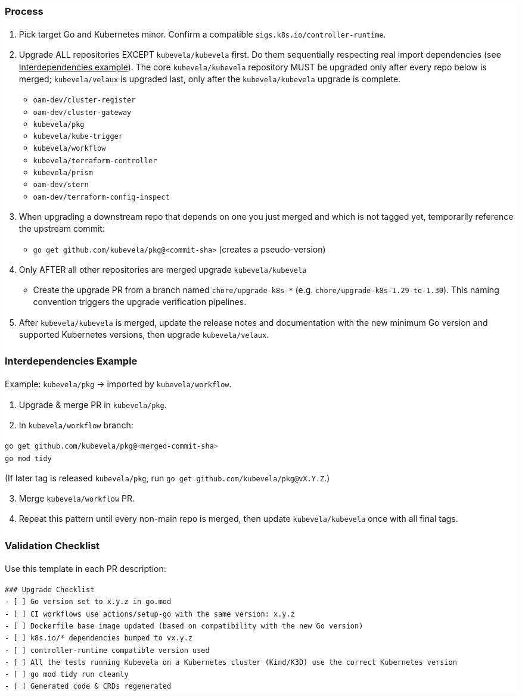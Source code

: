 ### Process

1. Pick target Go and Kubernetes minor. Confirm a compatible `sigs.k8s.io/controller-runtime`.

2. Upgrade ALL repositories EXCEPT `kubevela/kubevela` first. Do them sequentially respecting real import dependencies (see [Interdependencies example](#interdependencies-example)). The core `kubevela/kubevela` repository MUST be upgraded only after every repo below is merged; `kubevela/velaux` is upgraded last, only after the `kubevela/kubevela` upgrade is complete.

    - `oam-dev/cluster-register`
    - `oam-dev/cluster-gateway`
    - `kubevela/pkg`
    - `kubevela/kube-trigger`
    - `kubevela/workflow`
    - `kubevela/terraform-controller`
    - `kubevela/prism`
    - `oam-dev/stern`
    - `oam-dev/terraform-config-inspect`

3. When upgrading a downstream repo that depends on one you just merged and which is not tagged yet, temporarily reference the upstream commit:
    - `go get github.com/kubevela/pkg@<commit-sha>` (creates a pseudo-version)

4. Only AFTER all other repositories are merged upgrade `kubevela/kubevela`
    - Create the upgrade PR from a branch named `chore/upgrade-k8s-*` (e.g. `chore/upgrade-k8s-1.29-to-1.30`). This naming convention triggers the upgrade verification pipelines.

5. After `kubevela/kubevela` is merged, update the release notes and documentation with the new minimum Go version and supported Kubernetes versions, then upgrade `kubevela/velaux`.

### Interdependencies Example

Example: `kubevela/pkg` -> imported by `kubevela/workflow`.

1. Upgrade & merge PR in `kubevela/pkg`.

2. In `kubevela/workflow` branch:

  ```bash
  go get github.com/kubevela/pkg@<merged-commit-sha>
  go mod tidy
  ```

  (If later tag is released `kubevela/pkg`, run `go get github.com/kubevela/pkg@vX.Y.Z`.)

3. Merge `kubevela/workflow` PR.

4. Repeat this pattern until every non-main repo is merged, then update `kubevela/kubevela` once with all final tags.

### Validation Checklist

Use this template in each PR description:

```
### Upgrade Checklist
- [ ] Go version set to x.y.z in go.mod
- [ ] CI workflows use actions/setup-go with the same version: x.y.z
- [ ] Dockerfile base image updated (based on compatibility with the new Go version)
- [ ] k8s.io/* dependencies bumped to vx.y.z
- [ ] controller-runtime compatible version used
- [ ] All the tests running Kubevela on a Kubernetes cluster (Kind/K3D) use the correct Kubernetes version
- [ ] go mod tidy run cleanly
- [ ] Generated code & CRDs regenerated
```